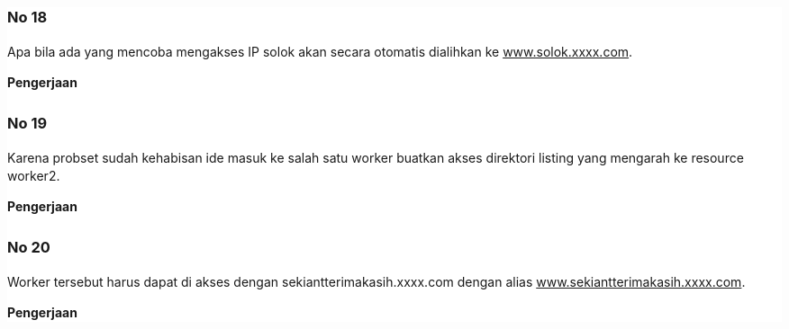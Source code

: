 ### No 18

Apa bila ada yang mencoba mengakses IP solok akan secara otomatis dialihkan ke www.solok.xxxx.com.

**Pengerjaan**

### No 19

Karena probset sudah kehabisan ide masuk ke salah satu worker buatkan akses direktori listing yang mengarah ke resource worker2.

**Pengerjaan**

### No 20

Worker tersebut harus dapat di akses dengan sekiantterimakasih.xxxx.com dengan alias www.sekiantterimakasih.xxxx.com.

**Pengerjaan**
